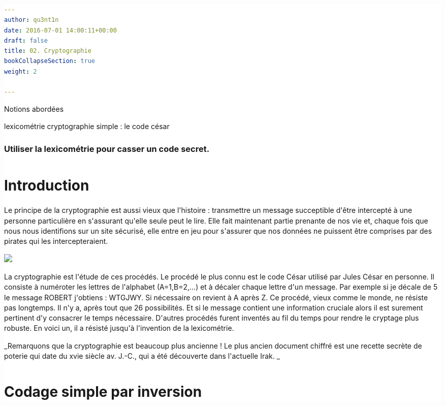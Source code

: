 ```yaml
---
author: qu3nt1n
date: 2016-07-01 14:00:11+00:00
draft: false
title: 02. Cryptographie
bookCollapseSection: true
weight: 2

---
```




Notions abordées



lexicométrie
cryptographie simple : le code césar







### Utiliser la lexicométrie pour casser un code secret.




# Introduction


Le principe de la cryptographie est aussi vieux que l'histoire : transmettre un message succeptible d'être intercepté à une personne particulière en s'assurant qu'elle seule peut le lire.
Elle fait maintenant partie prenante de nos vie et, chaque fois que nous nous identifions sur un site sécurisé, elle entre en jeu pour s'assurer que nos données ne puissent être comprises par des pirates qui les intercepteraient.

![](https://s-media-cache-ak0.pinimg.com/736x/a5/e7/b3/a5e7b392129104c982149a73f7d33480.jpg)

La cryptographie est l'étude de ces procédés. Le procédé le plus connu est le code César utilisé par Jules César en personne. Il consiste à numéroter les lettres de l'alphabet (A=1,B=2,...) et à décaler chaque lettre d'un message. Par exemple si je décale de 5 le message ROBERT j'obtiens : WTGJWY. Si nécessaire on revient à A après Z.
Ce procédé, vieux comme le monde, ne résiste pas longtemps. Il n'y a, après tout que 26 possibilités. Et si le message contient une information cruciale alors il est surement pertinent d'y consacrer le temps nécessaire.
D'autres procédés furent inventés au fil du temps pour rendre le cryptage plus robuste. En voici un, il a résisté jusqu'à l'invention de la lexicométrie.

_Remarquons que la cryptographie est beaucoup plus ancienne ! Le plus ancien document chiffré est une recette secrète de poterie qui date du xvie siècle av. J.-C., qui a été découverte dans l'actuelle Irak. _


# Codage simple par inversion
